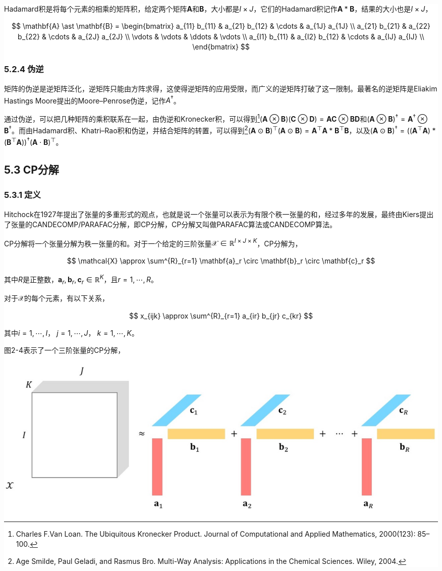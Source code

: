 Hadamard积是将每个元素的相乘的矩阵积，给定两个矩阵$\mathbf{A}$和$\mathbf{B}$，大小都是${I \times J}$，它们的Hadamard积记作$\mathbf{A} \ast \mathbf{B}$，结果的大小也是${I \times J}$，

$$
\mathbf{A} \ast \mathbf{B} =
\begin{bmatrix}
a_{11} b_{11} & a_{21} b_{12} & \cdots & a_{1J} a_{1J} \\
a_{21} b_{21} & a_{22} b_{22} & \cdots & a_{2J} a_{2J} \\
\vdots & \vdots & \ddots & \vdots \\
a_{I1} b_{11} & a_{I2} b_{12} & \cdots & a_{IJ} a_{IJ} \\
\end{bmatrix}
$$

### 5.2.4 伪逆

矩阵的伪逆是逆矩阵泛化，逆矩阵只能由方阵求得，这使得逆矩阵的应用受限，而广义的逆矩阵打破了这一限制。最著名的逆矩阵是Eliakim Hastings Moore提出的Moore–Penrose伪逆，记作$A^{\dagger}$。

通过伪逆，可以把几种矩阵的乘积联系在一起，由伪逆和Kronecker积，可以得到[^8]$(\mathbf{A} \otimes \mathbf{B})(\mathbf{C} \otimes \mathbf{D}) = \mathbf{A} \mathbf{C} \otimes \mathbf{B} \mathbf{D}$和$(\mathbf{A} \otimes \mathbf{B})^{\dagger} = \mathbf{A}^{\dagger} \otimes \mathbf{B}^{\dagger}$。而由Hadamard积、Khatri–Rao积和伪逆，并结合矩阵的转置，可以得到[^9]$(\mathbf{A} \odot \mathbf{B})^{\top} (\mathbf{A} \odot \mathbf{B}) = \mathbf{A}^{\top} \mathbf{A} \ast \mathbf{B}^{\top} \mathbf{B}$，以及$(\mathbf{A} \odot \mathbf{B})^{\dagger} = ((\mathbf{A}^{\top} \mathbf{A}) \ast (\mathbf{B}^{\top} \mathbf{A}))^{\dagger} (\mathbf{A} \cdot \mathbf{B})^{\top}$。

[^8]: Charles F.Van Loan. The Ubiquitous Kronecker Product. Journal of Computational and Applied Mathematics, 2000(123): 85–100.
[^9]: Age Smilde, Paul Geladi, and Rasmus Bro. Multi-Way Analysis: Applications in the Chemical Sciences. Wiley, 2004.

## 5.3 CP分解

### 5.3.1 定义

Hitchock在1927年提出了张量的多重形式的观点，也就是说一个张量可以表示为有限个秩一张量的和，经过多年的发展，最终由Kiers提出了张量的CANDECOMP/PARAFAC分解，即CP分解，CP分解又叫做PARAFAC算法或CANDECOMP算法。

CP分解将一个张量分解为秩一张量的和。对于一个给定的三阶张量$\mathcal{X} \in \mathbb{R}^{I \times J \times K}$，CP分解为，

$$
\mathcal{X} \approx \sum^{R}_{r=1} \mathbf{a}_r \circ \mathbf{b}_r \circ \mathbf{c}_r
$$

其中$R$是正整数，$\mathbf{a}_r, \mathbf{b}_r, \mathbf{c}_r \in \mathbb{R}^K$，且$r=1, \cdots, R$。

对于$\mathcal{X}$的每个元素，有以下关系，

$$
x_{ijk} \approx \sum^{R}_{r=1} a_{ir} b_{jr} c_{kr}
$$

其中$i = 1, \cdots, I$， $j = 1, \cdots, J$， $k = 1, \cdots, K$。

图2-4表示了一个三阶张量的CP分解，

![图2-4](media/15307491255330/14847502396024.jpg)
